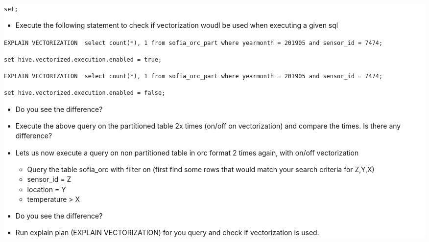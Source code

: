 `
set;
`

* Execute the following statement to check if vectorization woudl be used when executing a given sql

`
EXPLAIN VECTORIZATION  select count(*), 1 from sofia_orc_part where yearmonth = 201905 and sensor_id = 7474;
`

`
set hive.vectorized.execution.enabled = true;
`

`
EXPLAIN VECTORIZATION  select count(*), 1 from sofia_orc_part where yearmonth = 201905 and sensor_id = 7474;
`

`
set hive.vectorized.execution.enabled = false;
`

* Do you see the difference?
* Execute the above query on the partitioned table 2x times (on/off on vectorization) and compare the times. Is there any difference?

* Lets us now execute a query on non partitioned table in orc format 2 times again, with on/off vectorization
    * Query the table sofia_orc with filter on (first find some rows that would match your search criteria for Z,Y,X)
    * sensor_id = Z
    * location = Y
    * temperature > X
* Do you see the difference?
* Run explain plan (EXPLAIN VECTORIZATION) for you query and check if vectorization is used.


